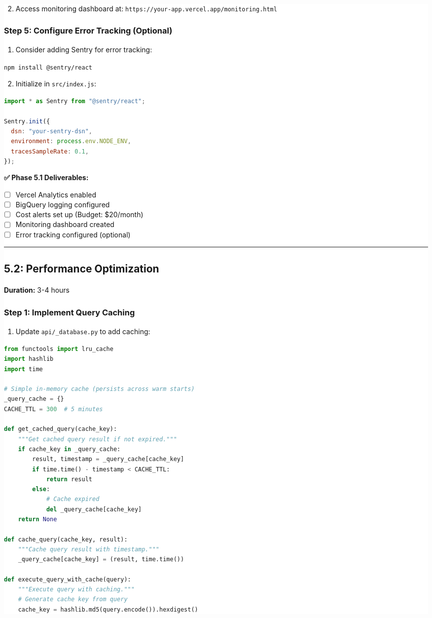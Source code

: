 2. Access monitoring dashboard at: `https://your-app.vercel.app/monitoring.html`

### Step 5: Configure Error Tracking (Optional)

1. Consider adding Sentry for error tracking:

```bash
npm install @sentry/react
```

2. Initialize in `src/index.js`:

```javascript
import * as Sentry from "@sentry/react";

Sentry.init({
  dsn: "your-sentry-dsn",
  environment: process.env.NODE_ENV,
  tracesSampleRate: 0.1,
});
```

**✅ Phase 5.1 Deliverables:**
- [ ] Vercel Analytics enabled
- [ ] BigQuery logging configured
- [ ] Cost alerts set up (Budget: $20/month)
- [ ] Monitoring dashboard created
- [ ] Error tracking configured (optional)

---

## 5.2: Performance Optimization

**Duration:** 3-4 hours

### Step 1: Implement Query Caching

1. Update `api/_database.py` to add caching:

```python
from functools import lru_cache
import hashlib
import time

# Simple in-memory cache (persists across warm starts)
_query_cache = {}
CACHE_TTL = 300  # 5 minutes

def get_cached_query(cache_key):
    """Get cached query result if not expired."""
    if cache_key in _query_cache:
        result, timestamp = _query_cache[cache_key]
        if time.time() - timestamp < CACHE_TTL:
            return result
        else:
            # Cache expired
            del _query_cache[cache_key]
    return None

def cache_query(cache_key, result):
    """Cache query result with timestamp."""
    _query_cache[cache_key] = (result, time.time())

def execute_query_with_cache(query):
    """Execute query with caching."""
    # Generate cache key from query
    cache_key = hashlib.md5(query.encode()).hexdigest()
```